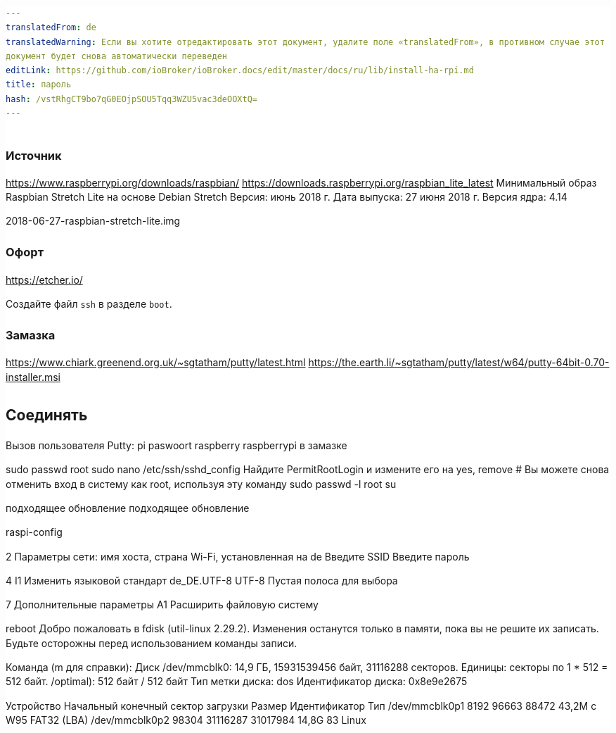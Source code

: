 ```yaml
---
translatedFrom: de
translatedWarning: Если вы хотите отредактировать этот документ, удалите поле «translatedFrom», в противном случае этот документ будет снова автоматически переведен
editLink: https://github.com/ioBroker/ioBroker.docs/edit/master/docs/ru/lib/install-ha-rpi.md
title: пароль
hash: /vstRhgCT9bo7qG0EOjpSOU5Tqq3WZU5vac3deOOXtQ=
---
```

#
##
### Источник
https://www.raspberrypi.org/downloads/raspbian/ https://downloads.raspberrypi.org/raspbian_lite_latest Минимальный образ Raspbian Stretch Lite на основе Debian Stretch Версия: июнь 2018 г. Дата выпуска: 27 июня 2018 г. Версия ядра: 4.14

2018-06-27-raspbian-stretch-lite.img

### Офорт
https://etcher.io/

Создайте файл `ssh` в разделе `boot`.

### Замазка
https://www.chiark.greenend.org.uk/~sgtatham/putty/latest.html https://the.earth.li/~sgtatham/putty/latest/w64/putty-64bit-0.70-installer.msi

## Соединять
Вызов пользователя Putty: pi paswoort raspberry raspberrypi в замазке

sudo passwd root sudo nano /etc/ssh/sshd_config Найдите PermitRootLogin и измените его на yes, remove # Вы можете снова отменить вход в систему как root, используя эту команду sudo passwd -l root su

подходящее обновление подходящее обновление

raspi-config

2 Параметры сети: имя хоста, страна Wi-Fi, установленная на de Введите SSID Введите пароль

4 I1 Изменить языковой стандарт de_DE.UTF-8 UTF-8 Пустая полоса для выбора

7 Дополнительные параметры A1 Расширить файловую систему

reboot Добро пожаловать в fdisk (util-linux 2.29.2).
Изменения останутся только в памяти, пока вы не решите их записать.
Будьте осторожны перед использованием команды записи.

Команда (m для справки): Диск /dev/mmcblk0: 14,9 ГБ, 15931539456 байт, 31116288 секторов. Единицы: секторы по 1 * 512 = 512 байт. /optimal): 512 байт / 512 байт Тип метки диска: dos Идентификатор диска: 0x8e9e2675

Устройство Начальный конечный сектор загрузки Размер Идентификатор Тип /dev/mmcblk0p1 8192 96663 88472 43,2M c W95 FAT32 (LBA) /dev/mmcblk0p2 98304 31116287 31017984 14,8G 83 Linux
